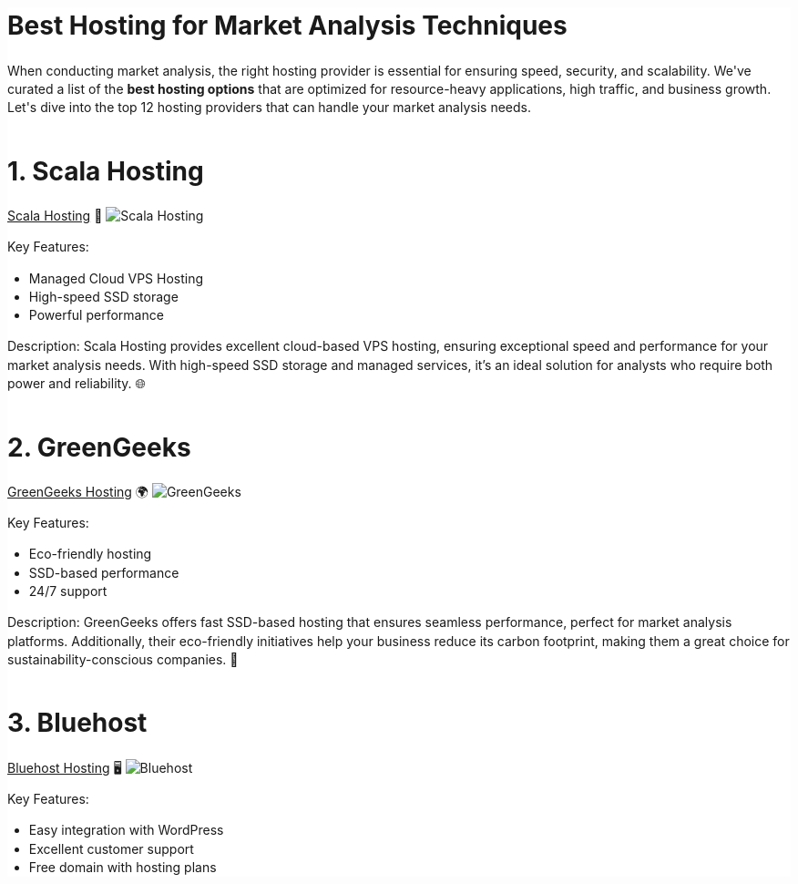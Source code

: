 # Best Hosting for Market Analysis Techniques
 

When conducting market analysis, the right hosting provider is essential for ensuring speed, security, and scalability. We've curated a list of the **best hosting options** that are optimized for resource-heavy applications, high traffic, and business growth. Let's dive into the top 12 hosting providers that can handle your market analysis needs.

 
# 1. Scala Hosting
 
[Scala Hosting](https://snipitx.com/scala-jy) 🚀
![Scala Hosting](https://i.imgur.com/uJ5JIK3.png "Scala Web Hosting")

Key Features:
- Managed Cloud VPS Hosting
- High-speed SSD storage
- Powerful performance

Description:
Scala Hosting provides excellent cloud-based VPS hosting, ensuring exceptional speed and performance for your market analysis needs. With high-speed SSD storage and managed services, it’s an ideal solution for analysts who require both power and reliability. 🌐

 
# 2. GreenGeeks
 
[GreenGeeks Hosting](https://snipitx.com/greengeeks-jy) 🌍
![GreenGeeks](https://i.imgur.com/eEwuntu.jpg "GreenGeeks Hosting")

Key Features:
- Eco-friendly hosting
- SSD-based performance
- 24/7 support

Description:
GreenGeeks offers fast SSD-based hosting that ensures seamless performance, perfect for market analysis platforms. Additionally, their eco-friendly initiatives help your business reduce its carbon footprint, making them a great choice for sustainability-conscious companies. 🌱

 
# 3. Bluehost
 
[Bluehost Hosting](https://snipitx.com/bluehost-jy) 🖥️
![Bluehost](https://i.imgur.com/PasFF9E.jpeg "Bluehost Hosting")

Key Features:
- Easy integration with WordPress
- Excellent customer support
- Free domain with hosting plans
